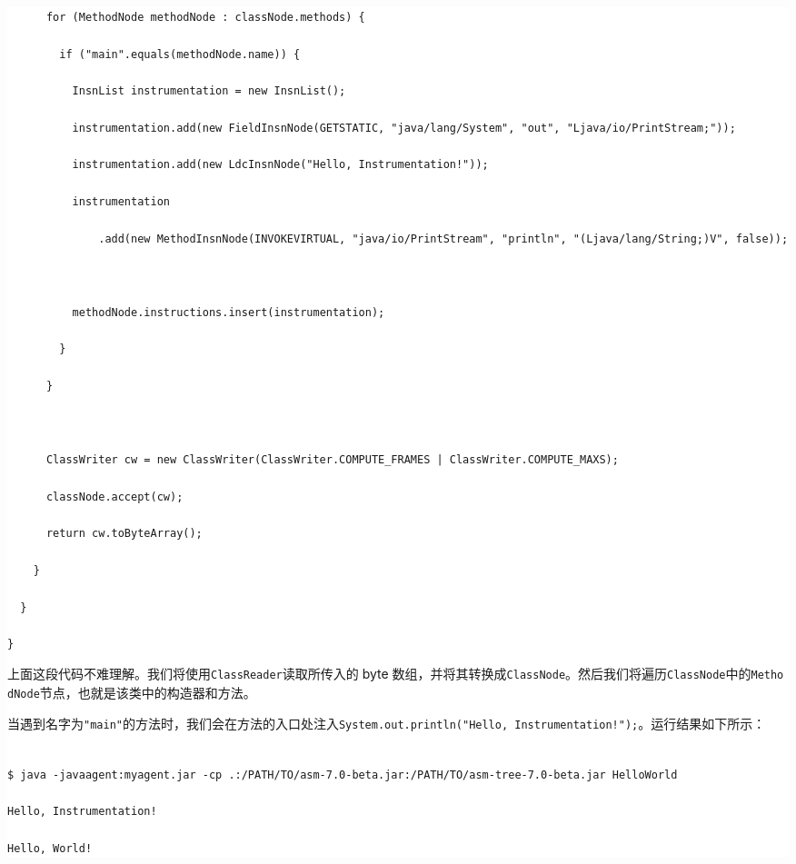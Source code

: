 ```
      for (MethodNode methodNode : classNode.methods) {

        if ("main".equals(methodNode.name)) {

          InsnList instrumentation = new InsnList();

          instrumentation.add(new FieldInsnNode(GETSTATIC, "java/lang/System", "out", "Ljava/io/PrintStream;"));

          instrumentation.add(new LdcInsnNode("Hello, Instrumentation!"));

          instrumentation

              .add(new MethodInsnNode(INVOKEVIRTUAL, "java/io/PrintStream", "println", "(Ljava/lang/String;)V", false));

 

          methodNode.instructions.insert(instrumentation);

        }

      }

 

      ClassWriter cw = new ClassWriter(ClassWriter.COMPUTE_FRAMES | ClassWriter.COMPUTE_MAXS);

      classNode.accept(cw);

      return cw.toByteArray();

    }

  }

}
```

上面这段代码不难理解。我们将使用`ClassReader`读取所传入的 byte 数组，并将其转换成`ClassNode`。然后我们将遍历`ClassNode`中的`MethodNode`节点，也就是该类中的构造器和方法。

当遇到名字为`"main"`的方法时，我们会在方法的入口处注入`System.out.println("Hello, Instrumentation!");`。运行结果如下所示：

```

$ java -javaagent:myagent.jar -cp .:/PATH/TO/asm-7.0-beta.jar:/PATH/TO/asm-tree-7.0-beta.jar HelloWorld

Hello, Instrumentation!

Hello, World!
```
